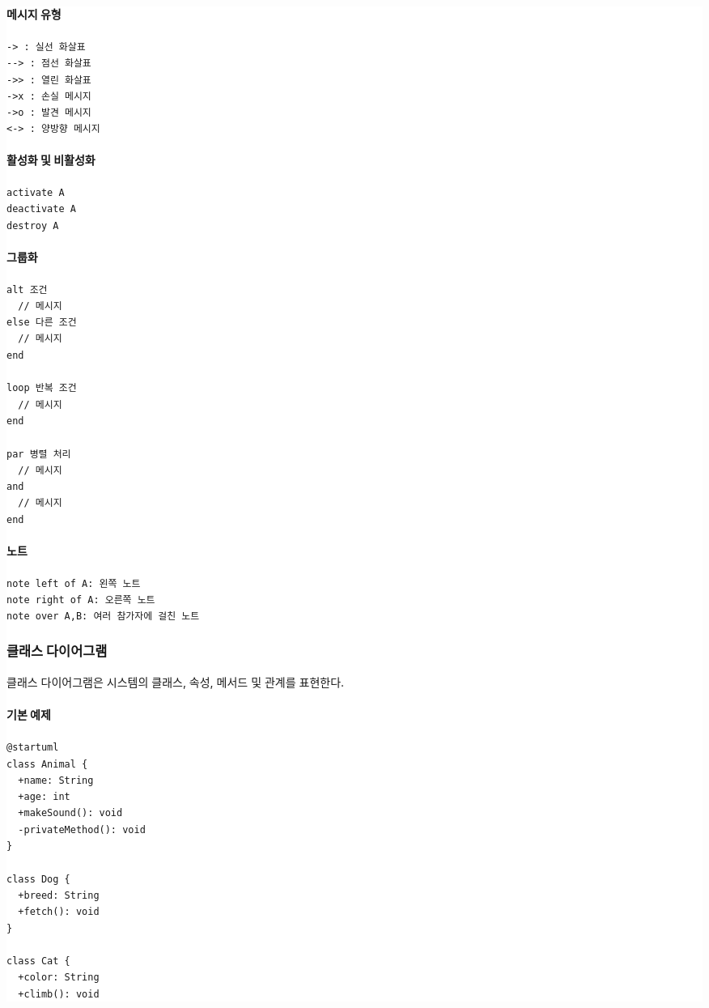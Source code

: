 #### 메시지 유형
```
-> : 실선 화살표
--> : 점선 화살표
->> : 열린 화살표
->x : 손실 메시지
->o : 발견 메시지
<-> : 양방향 메시지
```

#### 활성화 및 비활성화
```
activate A
deactivate A
destroy A
```

#### 그룹화
```
alt 조건
  // 메시지
else 다른 조건
  // 메시지
end

loop 반복 조건
  // 메시지
end

par 병렬 처리
  // 메시지
and
  // 메시지
end
```

#### 노트
```
note left of A: 왼쪽 노트
note right of A: 오른쪽 노트
note over A,B: 여러 참가자에 걸친 노트
```

### 클래스 다이어그램

클래스 다이어그램은 시스템의 클래스, 속성, 메서드 및 관계를 표현한다.

#### 기본 예제
```
@startuml
class Animal {
  +name: String
  +age: int
  +makeSound(): void
  -privateMethod(): void
}

class Dog {
  +breed: String
  +fetch(): void
}

class Cat {
  +color: String
  +climb(): void
```